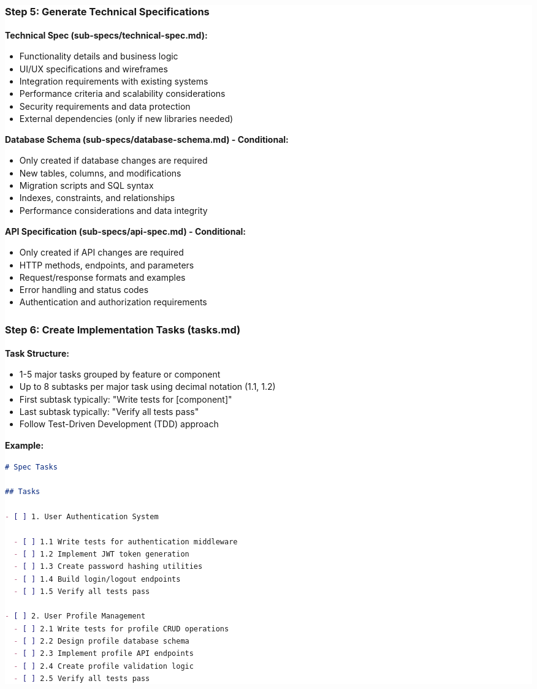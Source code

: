 ### Step 5: Generate Technical Specifications

**Technical Spec (sub-specs/technical-spec.md):**

- Functionality details and business logic
- UI/UX specifications and wireframes
- Integration requirements with existing systems
- Performance criteria and scalability considerations
- Security requirements and data protection
- External dependencies (only if new libraries needed)

**Database Schema (sub-specs/database-schema.md) - Conditional:**

- Only created if database changes are required
- New tables, columns, and modifications
- Migration scripts and SQL syntax
- Indexes, constraints, and relationships
- Performance considerations and data integrity

**API Specification (sub-specs/api-spec.md) - Conditional:**

- Only created if API changes are required
- HTTP methods, endpoints, and parameters
- Request/response formats and examples
- Error handling and status codes
- Authentication and authorization requirements

### Step 6: Create Implementation Tasks (tasks.md)

**Task Structure:**

- 1-5 major tasks grouped by feature or component
- Up to 8 subtasks per major task using decimal notation (1.1, 1.2)
- First subtask typically: "Write tests for [component]"
- Last subtask typically: "Verify all tests pass"
- Follow Test-Driven Development (TDD) approach

**Example:**

```markdown
# Spec Tasks

## Tasks

- [ ] 1. User Authentication System

  - [ ] 1.1 Write tests for authentication middleware
  - [ ] 1.2 Implement JWT token generation
  - [ ] 1.3 Create password hashing utilities
  - [ ] 1.4 Build login/logout endpoints
  - [ ] 1.5 Verify all tests pass

- [ ] 2. User Profile Management
  - [ ] 2.1 Write tests for profile CRUD operations
  - [ ] 2.2 Design profile database schema
  - [ ] 2.3 Implement profile API endpoints
  - [ ] 2.4 Create profile validation logic
  - [ ] 2.5 Verify all tests pass
```
